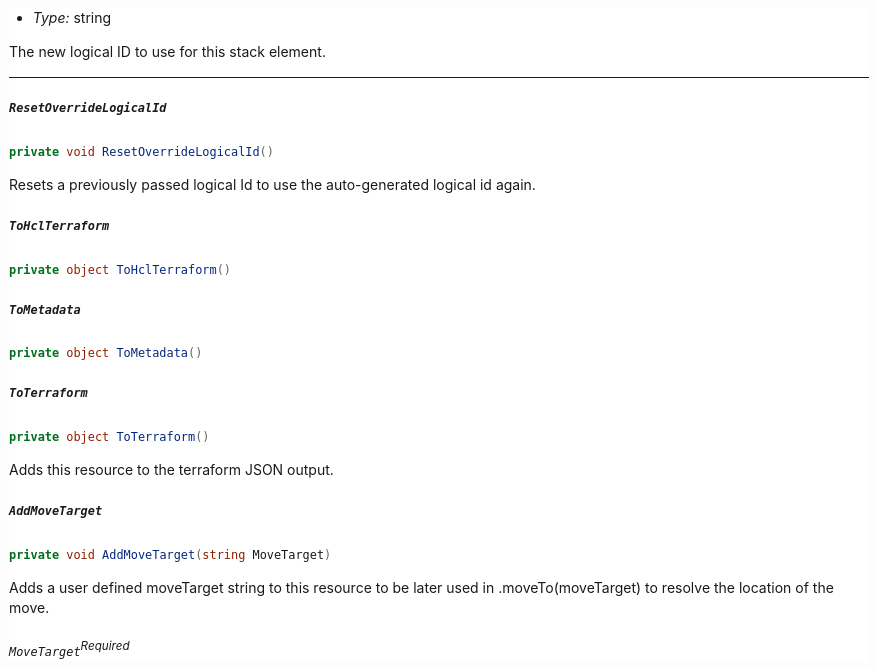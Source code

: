 - *Type:* string

The new logical ID to use for this stack element.

---

##### `ResetOverrideLogicalId` <a name="ResetOverrideLogicalId" id="rhizo-co-terraform-provider-oci.analyticsAnalyticsInstanceVanityUrl.AnalyticsAnalyticsInstanceVanityUrl.resetOverrideLogicalId"></a>

```csharp
private void ResetOverrideLogicalId()
```

Resets a previously passed logical Id to use the auto-generated logical id again.

##### `ToHclTerraform` <a name="ToHclTerraform" id="rhizo-co-terraform-provider-oci.analyticsAnalyticsInstanceVanityUrl.AnalyticsAnalyticsInstanceVanityUrl.toHclTerraform"></a>

```csharp
private object ToHclTerraform()
```

##### `ToMetadata` <a name="ToMetadata" id="rhizo-co-terraform-provider-oci.analyticsAnalyticsInstanceVanityUrl.AnalyticsAnalyticsInstanceVanityUrl.toMetadata"></a>

```csharp
private object ToMetadata()
```

##### `ToTerraform` <a name="ToTerraform" id="rhizo-co-terraform-provider-oci.analyticsAnalyticsInstanceVanityUrl.AnalyticsAnalyticsInstanceVanityUrl.toTerraform"></a>

```csharp
private object ToTerraform()
```

Adds this resource to the terraform JSON output.

##### `AddMoveTarget` <a name="AddMoveTarget" id="rhizo-co-terraform-provider-oci.analyticsAnalyticsInstanceVanityUrl.AnalyticsAnalyticsInstanceVanityUrl.addMoveTarget"></a>

```csharp
private void AddMoveTarget(string MoveTarget)
```

Adds a user defined moveTarget string to this resource to be later used in .moveTo(moveTarget) to resolve the location of the move.

###### `MoveTarget`<sup>Required</sup> <a name="MoveTarget" id="rhizo-co-terraform-provider-oci.analyticsAnalyticsInstanceVanityUrl.AnalyticsAnalyticsInstanceVanityUrl.addMoveTarget.parameter.moveTarget"></a>
